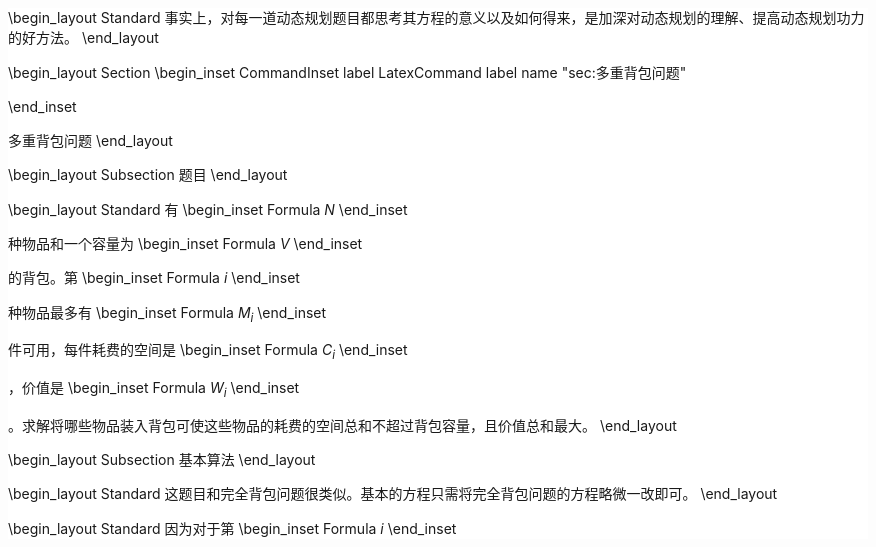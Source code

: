 \begin_layout Standard
事实上，对每一道动态规划题目都思考其方程的意义以及如何得来，是加深对动态规划的理解、提高动态规划功力的好方法。
\end_layout

\begin_layout Section
\begin_inset CommandInset label
LatexCommand label
name "sec:多重背包问题"

\end_inset

多重背包问题
\end_layout

\begin_layout Subsection
题目
\end_layout

\begin_layout Standard
有
\begin_inset Formula $N$
\end_inset

种物品和一个容量为
\begin_inset Formula $V$
\end_inset

的背包。第
\begin_inset Formula $i$
\end_inset

种物品最多有
\begin_inset Formula $M_{i}$
\end_inset

件可用，每件耗费的空间是
\begin_inset Formula $C_{i}$
\end_inset

，价值是
\begin_inset Formula $W_{i}$
\end_inset

。求解将哪些物品装入背包可使这些物品的耗费的空间总和不超过背包容量，且价值总和最大。
\end_layout

\begin_layout Subsection
基本算法
\end_layout

\begin_layout Standard
这题目和完全背包问题很类似。基本的方程只需将完全背包问题的方程略微一改即可。
\end_layout

\begin_layout Standard
因为对于第
\begin_inset Formula $i$
\end_inset
